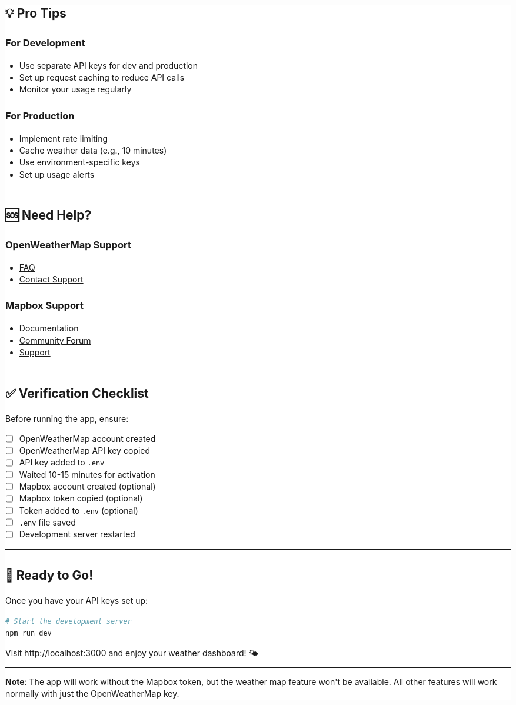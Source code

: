 ## 💡 Pro Tips

### For Development
- Use separate API keys for dev and production
- Set up request caching to reduce API calls
- Monitor your usage regularly

### For Production
- Implement rate limiting
- Cache weather data (e.g., 10 minutes)
- Use environment-specific keys
- Set up usage alerts

---

## 🆘 Need Help?

### OpenWeatherMap Support
- [FAQ](https://openweathermap.org/faq)
- [Contact Support](https://openweathermap.org/support)

### Mapbox Support
- [Documentation](https://docs.mapbox.com/)
- [Community Forum](https://community.mapbox.com/)
- [Support](https://www.mapbox.com/contact)

---

## ✅ Verification Checklist

Before running the app, ensure:

- [ ] OpenWeatherMap account created
- [ ] OpenWeatherMap API key copied
- [ ] API key added to `.env`
- [ ] Waited 10-15 minutes for activation
- [ ] Mapbox account created (optional)
- [ ] Mapbox token copied (optional)
- [ ] Token added to `.env` (optional)
- [ ] `.env` file saved
- [ ] Development server restarted

---

## 🚀 Ready to Go!

Once you have your API keys set up:

```bash
# Start the development server
npm run dev
```

Visit [http://localhost:3000](http://localhost:3000) and enjoy your weather dashboard! 🌤️

---

**Note**: The app will work without the Mapbox token, but the weather map feature won't be available. All other features will work normally with just the OpenWeatherMap key.
